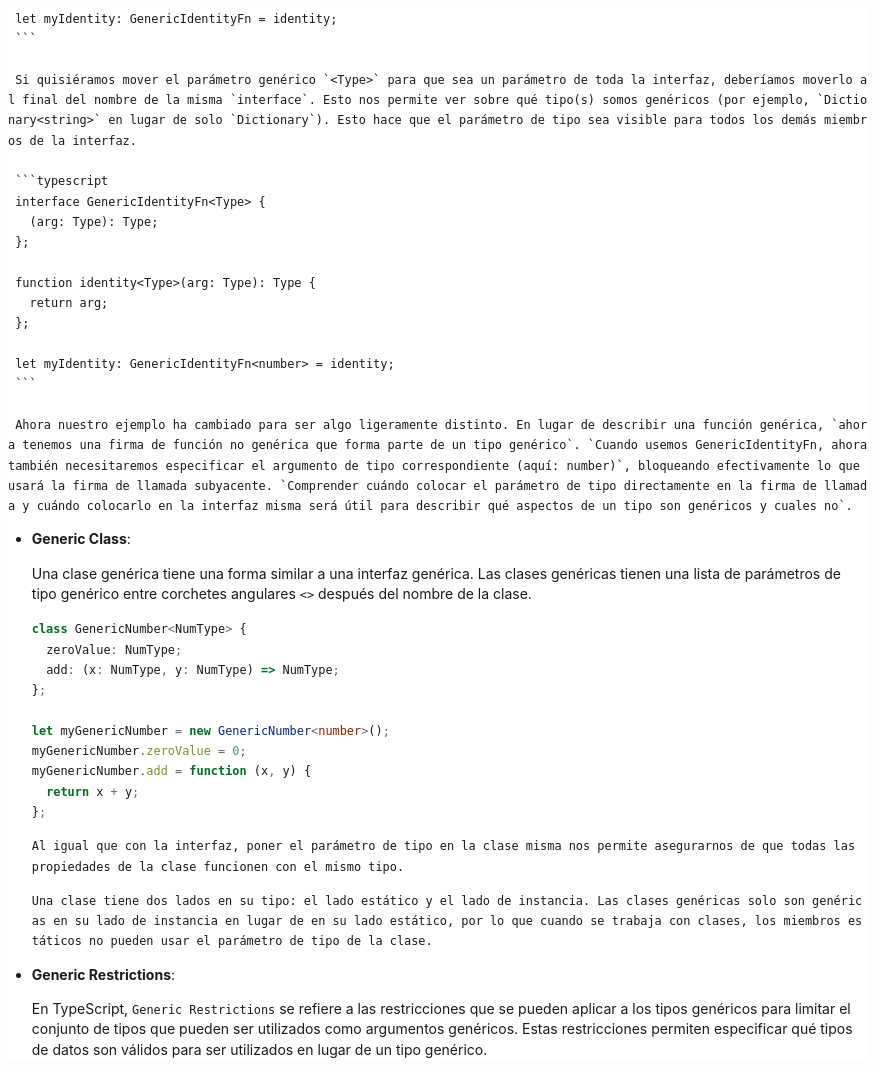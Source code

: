      let myIdentity: GenericIdentityFn = identity;
     ```

     Si quisiéramos mover el parámetro genérico `<Type>` para que sea un parámetro de toda la interfaz, deberíamos moverlo al final del nombre de la misma `interface`. Esto nos permite ver sobre qué tipo(s) somos genéricos (por ejemplo, `Dictionary<string>` en lugar de solo `Dictionary`). Esto hace que el parámetro de tipo sea visible para todos los demás miembros de la interfaz.

     ```typescript
     interface GenericIdentityFn<Type> {
       (arg: Type): Type;
     };
     
     function identity<Type>(arg: Type): Type {
       return arg;
     };
     
     let myIdentity: GenericIdentityFn<number> = identity;
     ```

     Ahora nuestro ejemplo ha cambiado para ser algo ligeramente distinto. En lugar de describir una función genérica, `ahora tenemos una firma de función no genérica que forma parte de un tipo genérico`. `Cuando usemos GenericIdentityFn, ahora también necesitaremos especificar el argumento de tipo correspondiente (aquí: number)`, bloqueando efectivamente lo que usará la firma de llamada subyacente. `Comprender cuándo colocar el parámetro de tipo directamente en la firma de llamada y cuándo colocarlo en la interfaz misma será útil para describir qué aspectos de un tipo son genéricos y cuales no`.

   - **Generic Class**:

     Una clase genérica tiene una forma similar a una interfaz genérica. Las clases genéricas tienen una lista de parámetros de tipo genérico entre corchetes angulares `<>` después del nombre de la clase.

     ```typescript
     class GenericNumber<NumType> {
       zeroValue: NumType;
       add: (x: NumType, y: NumType) => NumType;
     };
     
     let myGenericNumber = new GenericNumber<number>();
     myGenericNumber.zeroValue = 0;
     myGenericNumber.add = function (x, y) {
       return x + y;
     };
     ```

     `Al igual que con la interfaz, poner el parámetro de tipo en la clase misma nos permite asegurarnos de que todas las propiedades de la clase funcionen con el mismo tipo.`

     `Una clase tiene dos lados en su tipo: el lado estático y el lado de instancia. Las clases genéricas solo son genéricas en su lado de instancia en lugar de en su lado estático, por lo que cuando se trabaja con clases, los miembros estáticos no pueden usar el parámetro de tipo de la clase.`

   - **Generic Restrictions**:

     En TypeScript, `Generic Restrictions` se refiere a las restricciones que se pueden aplicar a los tipos genéricos para limitar el conjunto de tipos que pueden ser utilizados como argumentos genéricos. Estas restricciones permiten especificar qué tipos de datos son válidos para ser utilizados en lugar de un tipo genérico.

